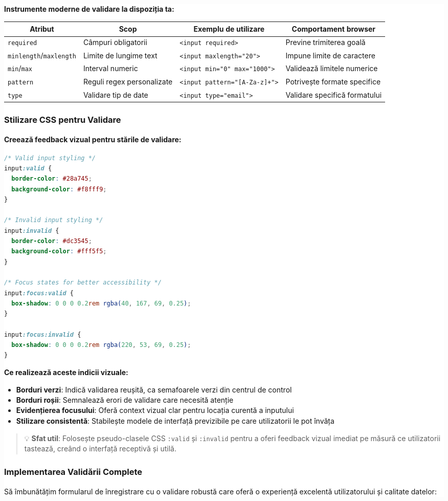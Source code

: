 **Instrumente moderne de validare la dispoziția ta:**  

| Atribut | Scop | Exemplu de utilizare | Comportament browser |  
|---------|------|-----------------------|-----------------------|  
| `required` | Câmpuri obligatorii | `<input required>` | Previne trimiterea goală |  
| `minlength`/`maxlength` | Limite de lungime text | `<input maxlength="20">` | Impune limite de caractere |  
| `min`/`max` | Interval numeric | `<input min="0" max="1000">` | Validează limitele numerice |  
| `pattern` | Reguli regex personalizate | `<input pattern="[A-Za-z]+">` | Potrivește formate specifice |  
| `type` | Validare tip de date | `<input type="email">` | Validare specifică formatului |  

### Stilizare CSS pentru Validare  

**Creează feedback vizual pentru stările de validare:**  

```css
/* Valid input styling */
input:valid {
  border-color: #28a745;
  background-color: #f8fff9;
}

/* Invalid input styling */
input:invalid {
  border-color: #dc3545;
  background-color: #fff5f5;
}

/* Focus states for better accessibility */
input:focus:valid {
  box-shadow: 0 0 0 0.2rem rgba(40, 167, 69, 0.25);
}

input:focus:invalid {
  box-shadow: 0 0 0 0.2rem rgba(220, 53, 69, 0.25);
}
```
  
**Ce realizează aceste indicii vizuale:**  
- **Borduri verzi**: Indică validarea reușită, ca semafoarele verzi din centrul de control  
- **Borduri roșii**: Semnalează erori de validare care necesită atenție  
- **Evidențierea focusului**: Oferă context vizual clar pentru locația curentă a inputului  
- **Stilizare consistentă**: Stabilește modele de interfață previzibile pe care utilizatorii le pot învăța  

> 💡 **Sfat util**: Folosește pseudo-clasele CSS `:valid` și `:invalid` pentru a oferi feedback vizual imediat pe măsură ce utilizatorii tastează, creând o interfață receptivă și utilă.  

### Implementarea Validării Complete  

Să îmbunătățim formularul de înregistrare cu o validare robustă care oferă o experiență excelentă utilizatorului și calitate datelor:  
